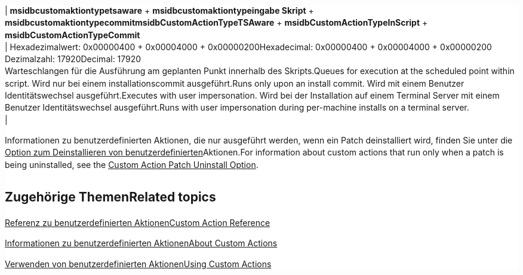 | <span data-ttu-id="286b8-166"><span id="msidbCustomActionTypeTSAware___msidbCustomActionTypeInScript___msidbCustomActionTypeCommit"></span><span id="msidbcustomactiontypetsaware___msidbcustomactiontypeinscript___msidbcustomactiontypecommit"></span><span id="MSIDBCUSTOMACTIONTYPETSAWARE___MSIDBCUSTOMACTIONTYPEINSCRIPT___MSIDBCUSTOMACTIONTYPECOMMIT"></span>**msidbcustomaktiontypetsaware**  +  **msidbcustomaktiontypeingabe Skript**  +  **msidbcustomaktiontypecommit**</span><span class="sxs-lookup"><span data-stu-id="286b8-166"><span id="msidbCustomActionTypeTSAware___msidbCustomActionTypeInScript___msidbCustomActionTypeCommit"></span><span id="msidbcustomactiontypetsaware___msidbcustomactiontypeinscript___msidbcustomactiontypecommit"></span><span id="MSIDBCUSTOMACTIONTYPETSAWARE___MSIDBCUSTOMACTIONTYPEINSCRIPT___MSIDBCUSTOMACTIONTYPECOMMIT"></span>**msidbCustomActionTypeTSAware** + **msidbCustomActionTypeInScript** + **msidbCustomActionTypeCommit**</span></span><br/>                                 | <span data-ttu-id="286b8-167">Hexadezimalwert: 0x00000400 + 0x00004000 + 0x00000200</span><span class="sxs-lookup"><span data-stu-id="286b8-167">Hexadecimal: 0x00000400 + 0x00004000 + 0x00000200</span></span><br/> <span data-ttu-id="286b8-168">Dezimalzahl: 17920</span><span class="sxs-lookup"><span data-stu-id="286b8-168">Decimal: 17920</span></span><br/> <span data-ttu-id="286b8-169">Warteschlangen für die Ausführung am geplanten Punkt innerhalb des Skripts.</span><span class="sxs-lookup"><span data-stu-id="286b8-169">Queues for execution at the scheduled point within script.</span></span> <span data-ttu-id="286b8-170">Wird nur bei einem installationscommit ausgeführt.</span><span class="sxs-lookup"><span data-stu-id="286b8-170">Runs only upon an install commit.</span></span> <span data-ttu-id="286b8-171">Wird mit einem Benutzer Identitätswechsel ausgeführt.</span><span class="sxs-lookup"><span data-stu-id="286b8-171">Executes with user impersonation.</span></span> <span data-ttu-id="286b8-172">Wird bei der Installation auf einem Terminal Server mit einem Benutzer Identitätswechsel ausgeführt.</span><span class="sxs-lookup"><span data-stu-id="286b8-172">Runs with user impersonation during per-machine installs on a terminal server.</span></span><br/>                                                                                                                                                                                                                                                |



 

<span data-ttu-id="286b8-173">Informationen zu benutzerdefinierten Aktionen, die nur ausgeführt werden, wenn ein Patch deinstalliert wird, finden Sie unter die [Option zum Deinstallieren von benutzerdefinierten](custom-action-patch-uninstall-option.md)Aktionen.</span><span class="sxs-lookup"><span data-stu-id="286b8-173">For information about custom actions that run only when a patch is being uninstalled, see the [Custom Action Patch Uninstall Option](custom-action-patch-uninstall-option.md).</span></span>

## <a name="related-topics"></a><span data-ttu-id="286b8-174">Zugehörige Themen</span><span class="sxs-lookup"><span data-stu-id="286b8-174">Related topics</span></span>

<dl> <dt>

[<span data-ttu-id="286b8-175">Referenz zu benutzerdefinierten Aktionen</span><span class="sxs-lookup"><span data-stu-id="286b8-175">Custom Action Reference</span></span>](custom-action-reference.md)
</dt> <dt>

[<span data-ttu-id="286b8-176">Informationen zu benutzerdefinierten Aktionen</span><span class="sxs-lookup"><span data-stu-id="286b8-176">About Custom Actions</span></span>](about-custom-actions.md)
</dt> <dt>

[<span data-ttu-id="286b8-177">Verwenden von benutzerdefinierten Aktionen</span><span class="sxs-lookup"><span data-stu-id="286b8-177">Using Custom Actions</span></span>](using-custom-actions.md)
</dt> </dl>

 

 




